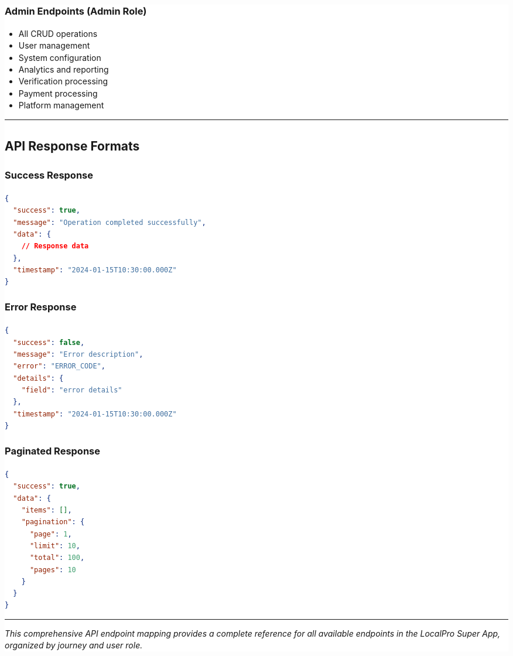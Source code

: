 ### **Admin Endpoints (Admin Role)**
- All CRUD operations
- User management
- System configuration
- Analytics and reporting
- Verification processing
- Payment processing
- Platform management

---

## **API Response Formats**

### **Success Response**
```json
{
  "success": true,
  "message": "Operation completed successfully",
  "data": {
    // Response data
  },
  "timestamp": "2024-01-15T10:30:00.000Z"
}
```

### **Error Response**
```json
{
  "success": false,
  "message": "Error description",
  "error": "ERROR_CODE",
  "details": {
    "field": "error details"
  },
  "timestamp": "2024-01-15T10:30:00.000Z"
}
```

### **Paginated Response**
```json
{
  "success": true,
  "data": {
    "items": [],
    "pagination": {
      "page": 1,
      "limit": 10,
      "total": 100,
      "pages": 10
    }
  }
}
```

---

*This comprehensive API endpoint mapping provides a complete reference for all available endpoints in the LocalPro Super App, organized by journey and user role.*

